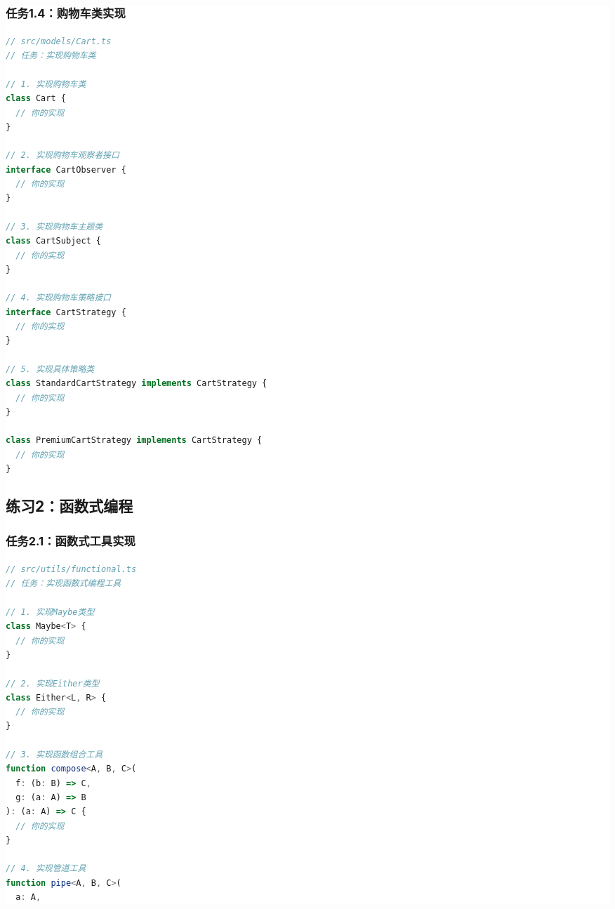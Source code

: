 ### 任务1.4：购物车类实现
```typescript
// src/models/Cart.ts
// 任务：实现购物车类

// 1. 实现购物车类
class Cart {
  // 你的实现
}

// 2. 实现购物车观察者接口
interface CartObserver {
  // 你的实现
}

// 3. 实现购物车主题类
class CartSubject {
  // 你的实现
}

// 4. 实现购物车策略接口
interface CartStrategy {
  // 你的实现
}

// 5. 实现具体策略类
class StandardCartStrategy implements CartStrategy {
  // 你的实现
}

class PremiumCartStrategy implements CartStrategy {
  // 你的实现
}
```

## 练习2：函数式编程

### 任务2.1：函数式工具实现
```typescript
// src/utils/functional.ts
// 任务：实现函数式编程工具

// 1. 实现Maybe类型
class Maybe<T> {
  // 你的实现
}

// 2. 实现Either类型
class Either<L, R> {
  // 你的实现
}

// 3. 实现函数组合工具
function compose<A, B, C>(
  f: (b: B) => C,
  g: (a: A) => B
): (a: A) => C {
  // 你的实现
}

// 4. 实现管道工具
function pipe<A, B, C>(
  a: A,
```